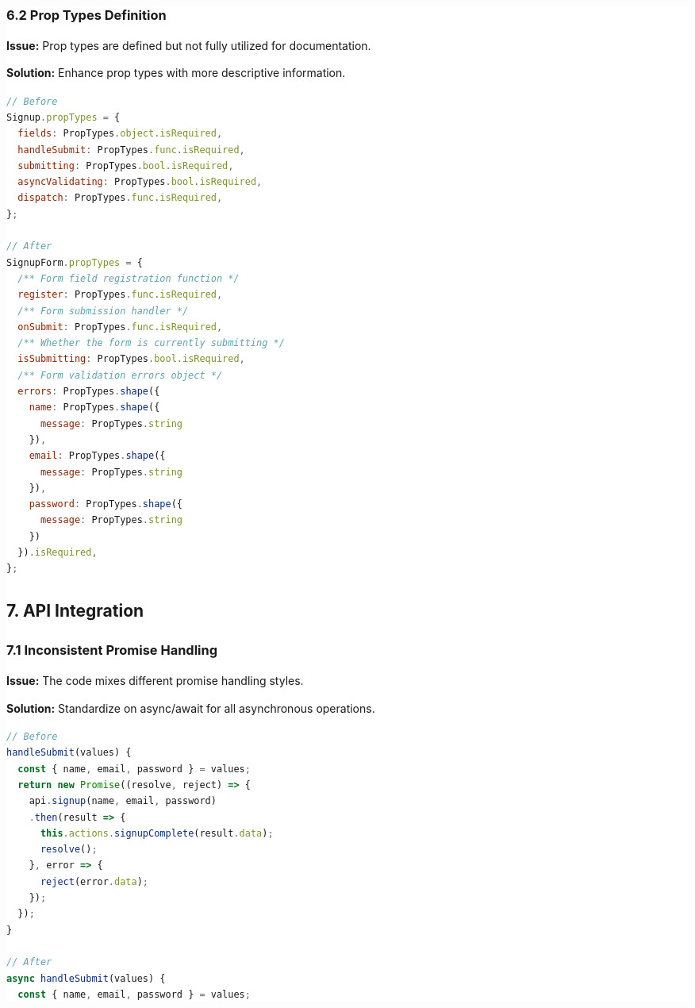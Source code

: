 ### 6.2 Prop Types Definition

**Issue:** Prop types are defined but not fully utilized for documentation.

**Solution:** Enhance prop types with more descriptive information.

```jsx
// Before
Signup.propTypes = {
  fields: PropTypes.object.isRequired,
  handleSubmit: PropTypes.func.isRequired,
  submitting: PropTypes.bool.isRequired,
  asyncValidating: PropTypes.bool.isRequired,
  dispatch: PropTypes.func.isRequired,
};

// After
SignupForm.propTypes = {
  /** Form field registration function */
  register: PropTypes.func.isRequired,
  /** Form submission handler */
  onSubmit: PropTypes.func.isRequired,
  /** Whether the form is currently submitting */
  isSubmitting: PropTypes.bool.isRequired,
  /** Form validation errors object */
  errors: PropTypes.shape({
    name: PropTypes.shape({
      message: PropTypes.string
    }),
    email: PropTypes.shape({
      message: PropTypes.string
    }),
    password: PropTypes.shape({
      message: PropTypes.string
    })
  }).isRequired,
};
```

## 7. API Integration

### 7.1 Inconsistent Promise Handling

**Issue:** The code mixes different promise handling styles.

**Solution:** Standardize on async/await for all asynchronous operations.

```jsx
// Before
handleSubmit(values) {
  const { name, email, password } = values;
  return new Promise((resolve, reject) => {
    api.signup(name, email, password)
    .then(result => {
      this.actions.signupComplete(result.data);
      resolve();
    }, error => {
      reject(error.data);
    });
  });
}

// After
async handleSubmit(values) {
  const { name, email, password } = values;
```